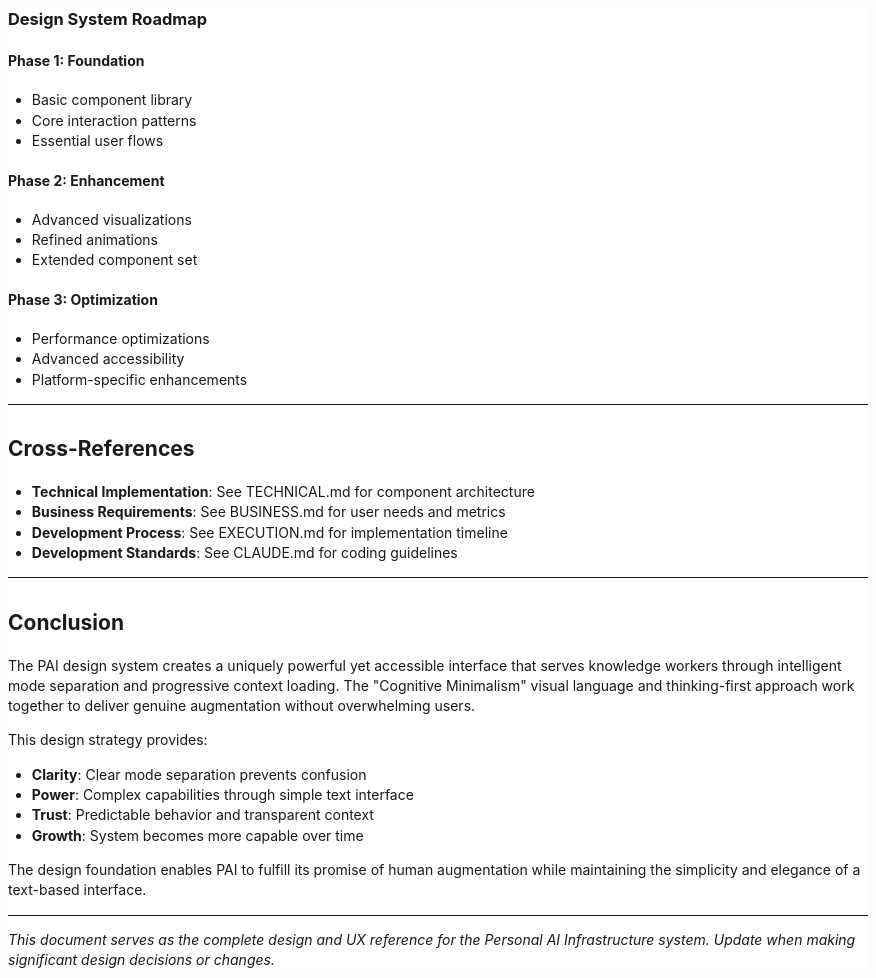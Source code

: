 ### Design System Roadmap

#### Phase 1: Foundation
- Basic component library
- Core interaction patterns
- Essential user flows

#### Phase 2: Enhancement
- Advanced visualizations
- Refined animations
- Extended component set

#### Phase 3: Optimization
- Performance optimizations
- Advanced accessibility
- Platform-specific enhancements

---

## Cross-References

- **Technical Implementation**: See TECHNICAL.md for component architecture
- **Business Requirements**: See BUSINESS.md for user needs and metrics
- **Development Process**: See EXECUTION.md for implementation timeline
- **Development Standards**: See CLAUDE.md for coding guidelines

---

## Conclusion

The PAI design system creates a uniquely powerful yet accessible interface that serves knowledge workers through intelligent mode separation and progressive context loading. The "Cognitive Minimalism" visual language and thinking-first approach work together to deliver genuine augmentation without overwhelming users.

This design strategy provides:
- **Clarity**: Clear mode separation prevents confusion
- **Power**: Complex capabilities through simple text interface
- **Trust**: Predictable behavior and transparent context
- **Growth**: System becomes more capable over time

The design foundation enables PAI to fulfill its promise of human augmentation while maintaining the simplicity and elegance of a text-based interface.

---

*This document serves as the complete design and UX reference for the Personal AI Infrastructure system. Update when making significant design decisions or changes.*